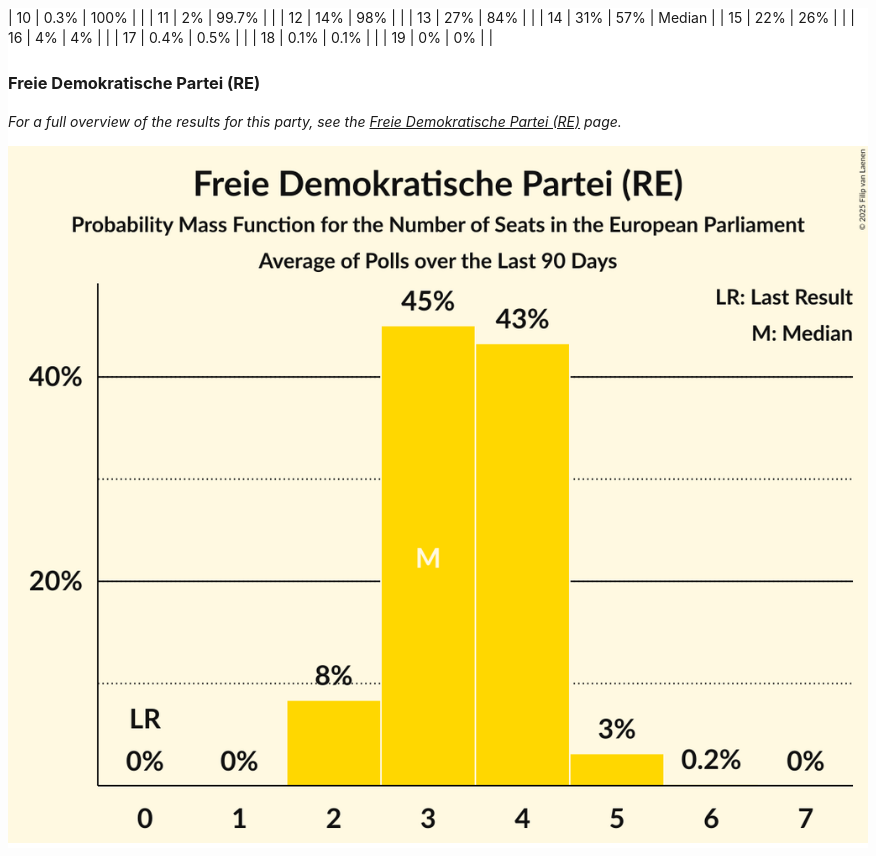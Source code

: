 | 10 | 0.3% | 100% |  |
| 11 | 2% | 99.7% |  |
| 12 | 14% | 98% |  |
| 13 | 27% | 84% |  |
| 14 | 31% | 57% | Median |
| 15 | 22% | 26% |  |
| 16 | 4% | 4% |  |
| 17 | 0.4% | 0.5% |  |
| 18 | 0.1% | 0.1% |  |
| 19 | 0% | 0% |  |

### Freie Demokratische Partei (RE)

*For a full overview of the results for this party, see the [Freie Demokratische Partei (RE)](party-freiedemokratischeparteire.html) page.*

![Graph with seats probability mass function not yet produced](average-2025-10-31-seats-pmf-freiedemokratischeparteire.png "Seats Probability Mass Function")
